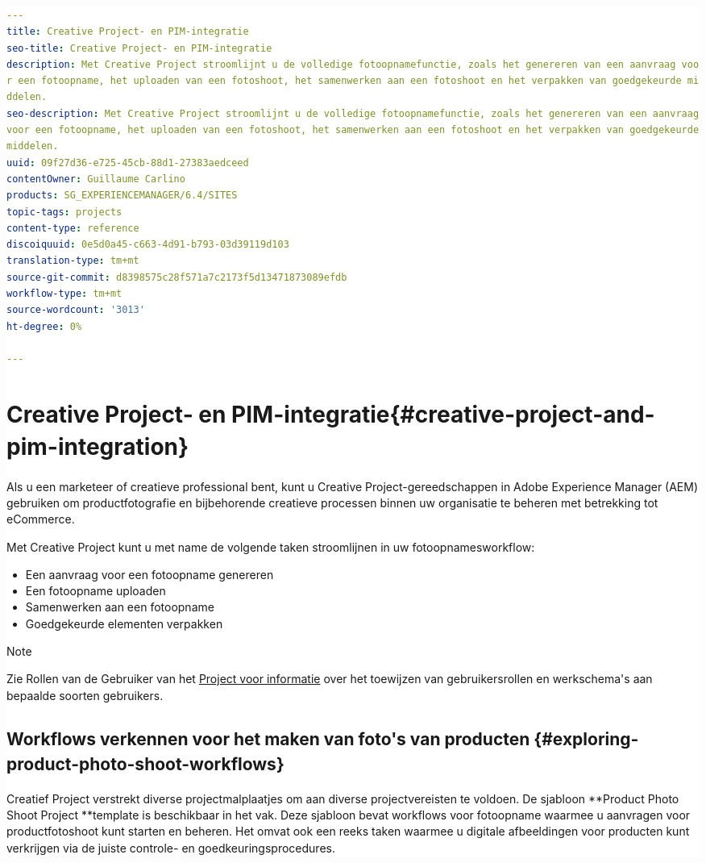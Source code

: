 ```yaml
---
title: Creative Project- en PIM-integratie
seo-title: Creative Project- en PIM-integratie
description: Met Creative Project stroomlijnt u de volledige fotoopnamefunctie, zoals het genereren van een aanvraag voor een fotoopname, het uploaden van een fotoshoot, het samenwerken aan een fotoshoot en het verpakken van goedgekeurde middelen.
seo-description: Met Creative Project stroomlijnt u de volledige fotoopnamefunctie, zoals het genereren van een aanvraag voor een fotoopname, het uploaden van een fotoshoot, het samenwerken aan een fotoshoot en het verpakken van goedgekeurde middelen.
uuid: 09f27d36-e725-45cb-88d1-27383aedceed
contentOwner: Guillaume Carlino
products: SG_EXPERIENCEMANAGER/6.4/SITES
topic-tags: projects
content-type: reference
discoiquuid: 0e5d0a45-c663-4d91-b793-03d39119d103
translation-type: tm+mt
source-git-commit: d8398575c28f571a7c2173f5d13471873089efdb
workflow-type: tm+mt
source-wordcount: '3013'
ht-degree: 0%

---
```



# Creative Project- en PIM-integratie{#creative-project-and-pim-integration}

Als u een marketeer of creatieve professional bent, kunt u Creative Project-gereedschappen in Adobe Experience Manager (AEM) gebruiken om productfotografie en bijbehorende creatieve processen binnen uw organisatie te beheren met betrekking tot eCommerce.

Met Creative Project kunt u met name de volgende taken stroomlijnen in uw fotoopnamesworkflow:

* Een aanvraag voor een fotoopname genereren
* Een fotoopname uploaden
* Samenwerken aan een fotoopname
* Goedgekeurde elementen verpakken

>[!NOTE]
>
>Zie Rollen van de Gebruiker van het [Project voor informatie](/help/sites-authoring/projects.md#user-roles-in-a-project) over het toewijzen van gebruikersrollen en werkschema&#39;s aan bepaalde soorten gebruikers.

## Workflows verkennen voor het maken van foto&#39;s van producten  {#exploring-product-photo-shoot-workflows}

Creatief Project verstrekt diverse projectmalplaatjes om aan diverse projectvereisten te voldoen. De sjabloon **Product Photo Shoot Project **template is beschikbaar in het vak. Deze sjabloon bevat workflows voor fotoopname waarmee u aanvragen voor productfotoshoot kunt starten en beheren. Het omvat ook een reeks taken waarmee u digitale afbeeldingen voor producten kunt verkrijgen via de juiste controle- en goedkeuringsprocedures.
